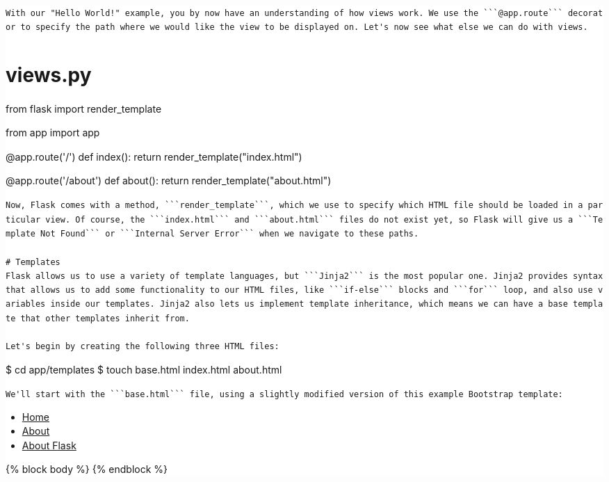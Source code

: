 ```
With our "Hello World!" example, you by now have an understanding of how views work. We use the ```@app.route``` decorator to specify the path where we would like the view to be displayed on. Let's now see what else we can do with views.
```
# views.py

from flask import render_template

from app import app

@app.route('/')
def index():
    return render_template("index.html")


@app.route('/about')
def about():
    return render_template("about.html")
```
Now, Flask comes with a method, ```render_template```, which we use to specify which HTML file should be loaded in a particular view. Of course, the ```index.html``` and ```about.html``` files do not exist yet, so Flask will give us a ```Template Not Found``` or ```Internal Server Error``` when we navigate to these paths.

# Templates
Flask allows us to use a variety of template languages, but ```Jinja2``` is the most popular one. Jinja2 provides syntax that allows us to add some functionality to our HTML files, like ```if-else``` blocks and ```for``` loop, and also use variables inside our templates. Jinja2 also lets us implement template inheritance, which means we can have a base template that other templates inherit from.

Let's begin by creating the following three HTML files:

```
$ cd app/templates
$ touch base.html index.html about.html
```
We'll start with the ```base.html``` file, using a slightly modified version of this example Bootstrap template:
```


<!DOCTYPE html>
<html lang="en">
  <head>
    <title>{% block title %}{% endblock %}</title>
    <!-- Bootstrap core CSS -->
    <link href="https://maxcdn.bootstrapcdn.com/bootstrap/3.3.7/css/bootstrap.min.css" rel="stylesheet">
    <!-- Custom styles for this template -->
    <link href="https://getbootstrap.com/examples/jumbotron-narrow/jumbotron-narrow.css" rel="stylesheet">
  </head>
  <body>
    <div class="container">
      <div class="header clearfix">
        <nav>
          <ul class="nav nav-pills pull-right">
            <li role="presentation"><a href="/">Home</a></li>
            <li role="presentation"><a href="/about">About</a></li>
            <li role="presentation"><a href="http://flask.pocoo.org" target="_blank">About Flask</a></li>
          </ul>
        </nav>
      </div>
      {% block body %}
      {% endblock %}